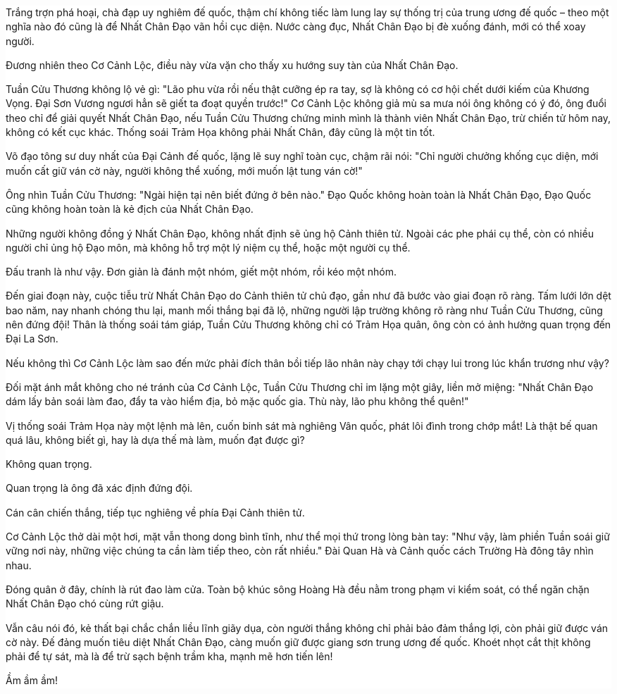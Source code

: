 Trắng trợn phá hoại, chà đạp uy nghiêm đế quốc, thậm chí không tiếc làm lung lay sự thống trị của trung ương đế quốc – theo một nghĩa nào đó cũng là để Nhất Chân Đạo vãn hồi cục diện. Nước càng đục, Nhất Chân Đạo bị đè xuống đánh, mới có thể xoay người.

Đương nhiên theo Cơ Cảnh Lộc, điều này vừa vặn cho thấy xu hướng suy tàn của Nhất Chân Đạo.

Tuần Cửu Thương không lộ vẻ gì: "Lão phu vừa rồi nếu thật cưỡng ép ra tay, sợ là không có cơ hội chết dưới kiếm của Khương Vọng. Đại Sơn Vương ngươi hẳn sẽ giết ta đoạt quyền trước!" Cơ Cảnh Lộc không giả mù sa mưa nói ông không có ý đó, ông đuổi theo chỉ để giải quyết Nhất Chân Đạo, nếu Tuần Cửu Thương chứng minh mình là thành viên Nhất Chân Đạo, trừ chiến tử hôm nay, không có kết cục khác. Thống soái Trảm Họa không phải Nhất Chân, đây cũng là một tin tốt.

Võ đạo tông sư duy nhất của Đại Cảnh đế quốc, lặng lẽ suy nghĩ toàn cục, chậm rãi nói: "Chỉ người chưởng khống cục diện, mới muốn cất giữ ván cờ này, người không thể xuống, mới muốn lật tung ván cờ!"

Ông nhìn Tuần Cửu Thương: "Ngài hiện tại nên biết đứng ở bên nào." Đạo Quốc không hoàn toàn là Nhất Chân Đạo, Đạo Quốc cũng không hoàn toàn là kẻ địch của Nhất Chân Đạo.

Những người không đồng ý Nhất Chân Đạo, không nhất định sẽ ủng hộ Cảnh thiên tử. Ngoài các phe phái cụ thể, còn có nhiều người chỉ ủng hộ Đạo môn, mà không hỗ trợ một lý niệm cụ thể, hoặc một người cụ thể.

Đấu tranh là như vậy. Đơn giản là đánh một nhóm, giết một nhóm, rồi kéo một nhóm.

Đến giai đoạn này, cuộc tiễu trừ Nhất Chân Đạo do Cảnh thiên tử chủ đạo, gần như đã bước vào giai đoạn rõ ràng. Tấm lưới lớn dệt bao năm, nay nhanh chóng thu lại, manh mối thắng bại đã lộ, những người lập trường không rõ ràng như Tuần Cửu Thương, cũng nên đứng đội! Thân là thống soái tám giáp, Tuần Cửu Thương không chỉ có Trảm Họa quân, ông còn có ảnh hưởng quan trọng đến Đại La Sơn.

Nếu không thì Cơ Cảnh Lộc làm sao đến mức phải đích thân bồi tiếp lão nhân này chạy tới chạy lui trong lúc khẩn trương như vậy?

Đối mặt ánh mắt không cho né tránh của Cơ Cảnh Lộc, Tuần Cửu Thương chỉ im lặng một giây, liền mở miệng: "Nhất Chân Đạo dám lấy bản soái làm đao, đẩy ta vào hiểm địa, bỏ mặc quốc gia. Thù này, lão phu không thể quên!"

Vị thống soái Trảm Họa này một lệnh mà lên, cuốn binh sát mà nghiêng Vân quốc, phát lôi đình trong chớp mắt! Là thật bế quan quá lâu, không biết gì, hay là dựa thế mà làm, muốn đạt được gì?

Không quan trọng.

Quan trọng là ông đã xác định đứng đội.

Cán cân chiến thắng, tiếp tục nghiêng về phía Đại Cảnh thiên tử.

Cơ Cảnh Lộc thở dài một hơi, mặt vẫn thong dong bình tĩnh, như thể mọi thứ trong lòng bàn tay: "Như vậy, làm phiền Tuần soái giữ vững nơi này, những việc chúng ta cần làm tiếp theo, còn rất nhiều." Đài Quan Hà và Cảnh quốc cách Trường Hà đông tây nhìn nhau.

Đóng quân ở đây, chính là rút đao làm cửa. Toàn bộ khúc sông Hoàng Hà đều nằm trong phạm vi kiểm soát, có thể ngăn chặn Nhất Chân Đạo chó cùng rứt giậu.

Vẫn câu nói đó, kẻ thất bại chắc chắn liều lĩnh giãy dụa, còn người thắng không chỉ phải bảo đảm thắng lợi, còn phải giữ được ván cờ này. Đế đảng muốn tiêu diệt Nhất Chân Đạo, càng muốn giữ được giang sơn trung ương đế quốc. Khoét nhọt cắt thịt không phải để tự sát, mà là để trừ sạch bệnh trầm kha, mạnh mẽ hơn tiến lên!

Ầm ầm ầm!
